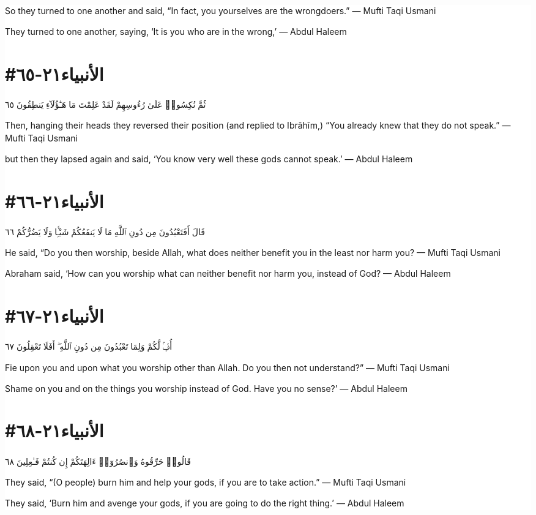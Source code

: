 So they turned to one another and said, “In fact, you yourselves are the wrongdoers.”
— Mufti Taqi Usmani


They turned to one another, saying, ‘It is you who are in the wrong,’
— Abdul Haleem



# #الأنبياء٢١-٦٥
ثُمَّ نُكِسُوا۟ عَلَىٰ رُءُوسِهِمْ لَقَدْ عَلِمْتَ مَا هَـٰٓؤُلَآءِ يَنطِقُونَ ٦٥

Then, hanging their heads they reversed their position (and replied to Ibrāhīm,) “You already knew that they do not speak.”
— Mufti Taqi Usmani


but then they lapsed again and said, ‘You know very well these gods cannot speak.’
— Abdul Haleem



# #الأنبياء٢١-٦٦
قَالَ أَفَتَعْبُدُونَ مِن دُونِ ٱللَّهِ مَا لَا يَنفَعُكُمْ شَيْـًۭٔا وَلَا يَضُرُّكُمْ ٦٦

He said, “Do you then worship, beside Allah, what does neither benefit you in the least nor harm you?
— Mufti Taqi Usmani


Abraham said, ‘How can you worship what can neither benefit nor harm you, instead of God?
— Abdul Haleem



# #الأنبياء٢١-٦٧
أُفٍّۢ لَّكُمْ وَلِمَا تَعْبُدُونَ مِن دُونِ ٱللَّهِ ۖ أَفَلَا تَعْقِلُونَ ٦٧

Fie upon you and upon what you worship other than Allah. Do you then not understand?”
— Mufti Taqi Usmani


Shame on you and on the things you worship instead of God. Have you no sense?’
— Abdul Haleem



# #الأنبياء٢١-٦٨
قَالُوا۟ حَرِّقُوهُ وَٱنصُرُوٓا۟ ءَالِهَتَكُمْ إِن كُنتُمْ فَـٰعِلِينَ ٦٨

They said, “(O people) burn him and help your gods, if you are to take action.”
— Mufti Taqi Usmani


They said, ‘Burn him and avenge your gods, if you are going to do the right thing.’
— Abdul Haleem
